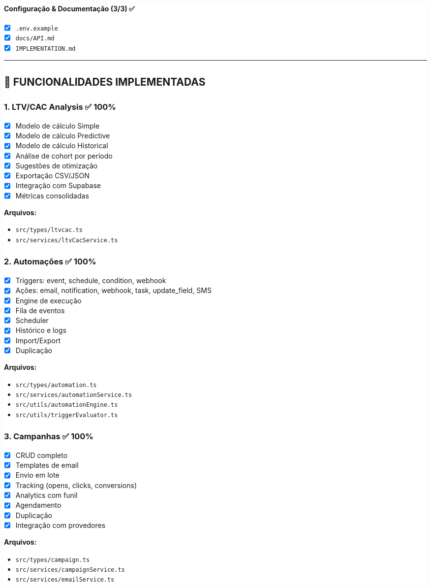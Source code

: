 #### Configuração & Documentação (3/3) ✅
- [x] `.env.example`
- [x] `docs/API.md`
- [x] `IMPLEMENTATION.md`

---

## 🎯 FUNCIONALIDADES IMPLEMENTADAS

### **1. LTV/CAC Analysis** ✅ 100%
- [x] Modelo de cálculo Simple
- [x] Modelo de cálculo Predictive
- [x] Modelo de cálculo Historical
- [x] Análise de cohort por período
- [x] Sugestões de otimização
- [x] Exportação CSV/JSON
- [x] Integração com Supabase
- [x] Métricas consolidadas

**Arquivos:**
- `src/types/ltvcac.ts`
- `src/services/ltvCacService.ts`

### **2. Automações** ✅ 100%
- [x] Triggers: event, schedule, condition, webhook
- [x] Ações: email, notification, webhook, task, update_field, SMS
- [x] Engine de execução
- [x] Fila de eventos
- [x] Scheduler
- [x] Histórico e logs
- [x] Import/Export
- [x] Duplicação

**Arquivos:**
- `src/types/automation.ts`
- `src/services/automationService.ts`
- `src/utils/automationEngine.ts`
- `src/utils/triggerEvaluator.ts`

### **3. Campanhas** ✅ 100%
- [x] CRUD completo
- [x] Templates de email
- [x] Envio em lote
- [x] Tracking (opens, clicks, conversions)
- [x] Analytics com funil
- [x] Agendamento
- [x] Duplicação
- [x] Integração com provedores

**Arquivos:**
- `src/types/campaign.ts`
- `src/services/campaignService.ts`
- `src/services/emailService.ts`
